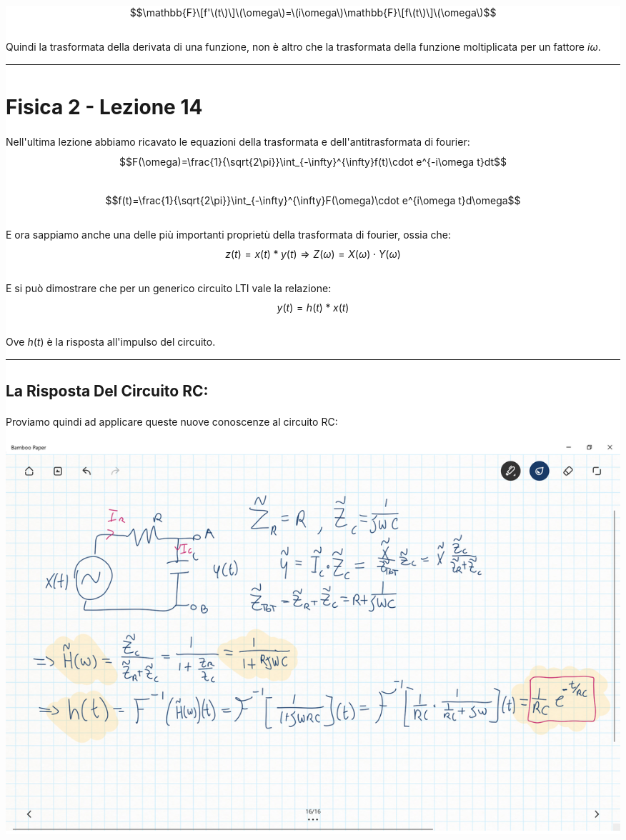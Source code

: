 $$\mathbb{F}\[f'\(t\)\]\(\omega\)=\(i\omega\)\mathbb{F}\[f\(t\)\]\(\omega\)$$  
Quindi la trasformata della derivata di una funzione, non è altro che la trasformata della funzione moltiplicata per un fattore $i\omega$.  


---
Fisica 2 - Lezione 14
=====================

Nell'ultima lezione abbiamo ricavato le equazioni della trasformata e dell'antitrasformata di fourier:  
$$F(\omega)=\frac{1}{\sqrt{2\pi}}\int_{-\infty}^{\infty}f(t)\cdot e^{-i\omega t}dt$$  
$$f(t)=\frac{1}{\sqrt{2\pi}}\int_{-\infty}^{\infty}F(\omega)\cdot e^{i\omega t}d\omega$$  
E ora sappiamo anche una delle più importanti proprietù della trasformata di fourier, ossia che:  
$$z(t)=x(t)*y(t)\Longrightarrow Z(\omega)=X(\omega)\cdot Y(\omega)$$  
E si può dimostrare che per un generico circuito LTI vale la relazione:  
$$y(t)=h(t)*x(t)$$  
Ove $h(t)$ è la risposta all'impulso del circuito.  

---
La Risposta Del Circuito RC:
----------------------------

Proviamo quindi ad applicare queste nuove conoscenze al circuito RC:  

![Image](img/lez14/circuito_rc_fourier.PNG)  
